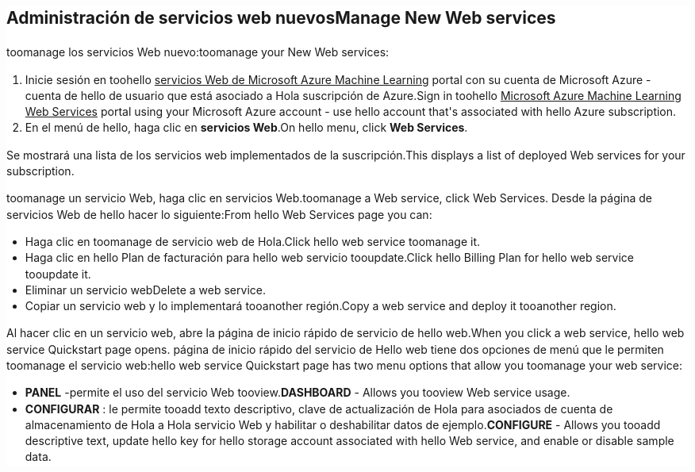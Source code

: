 
## <a name="manage-new-web-services"></a><span data-ttu-id="eafcf-121">Administración de servicios web nuevos</span><span class="sxs-lookup"><span data-stu-id="eafcf-121">Manage New Web services</span></span>
<span data-ttu-id="eafcf-122">toomanage los servicios Web nuevo:</span><span class="sxs-lookup"><span data-stu-id="eafcf-122">toomanage your New Web services:</span></span>

1. <span data-ttu-id="eafcf-123">Inicie sesión en toohello [servicios Web de Microsoft Azure Machine Learning](https://services.azureml.net/quickstart) portal con su cuenta de Microsoft Azure - cuenta de hello de usuario que está asociado a Hola suscripción de Azure.</span><span class="sxs-lookup"><span data-stu-id="eafcf-123">Sign in toohello [Microsoft Azure Machine Learning Web Services](https://services.azureml.net/quickstart) portal using your Microsoft Azure account - use hello account that's associated with hello Azure subscription.</span></span>
2. <span data-ttu-id="eafcf-124">En el menú de hello, haga clic en **servicios Web**.</span><span class="sxs-lookup"><span data-stu-id="eafcf-124">On hello menu, click **Web Services**.</span></span>

<span data-ttu-id="eafcf-125">Se mostrará una lista de los servicios web implementados de la suscripción.</span><span class="sxs-lookup"><span data-stu-id="eafcf-125">This displays a list of deployed Web services for your subscription.</span></span> 

<span data-ttu-id="eafcf-126">toomanage un servicio Web, haga clic en servicios Web.</span><span class="sxs-lookup"><span data-stu-id="eafcf-126">toomanage a Web service, click Web Services.</span></span> <span data-ttu-id="eafcf-127">Desde la página de servicios Web de hello hacer lo siguiente:</span><span class="sxs-lookup"><span data-stu-id="eafcf-127">From hello Web Services page you can:</span></span>

* <span data-ttu-id="eafcf-128">Haga clic en toomanage de servicio web de Hola.</span><span class="sxs-lookup"><span data-stu-id="eafcf-128">Click hello web service toomanage it.</span></span>
* <span data-ttu-id="eafcf-129">Haga clic en hello Plan de facturación para hello web servicio tooupdate.</span><span class="sxs-lookup"><span data-stu-id="eafcf-129">Click hello Billing Plan for hello web service tooupdate it.</span></span>
* <span data-ttu-id="eafcf-130">Eliminar un servicio web</span><span class="sxs-lookup"><span data-stu-id="eafcf-130">Delete a web service.</span></span>
* <span data-ttu-id="eafcf-131">Copiar un servicio web y lo implementará tooanother región.</span><span class="sxs-lookup"><span data-stu-id="eafcf-131">Copy a web service and deploy it tooanother region.</span></span>

<span data-ttu-id="eafcf-132">Al hacer clic en un servicio web, abre la página de inicio rápido de servicio de hello web.</span><span class="sxs-lookup"><span data-stu-id="eafcf-132">When you click a web service, hello web service Quickstart page opens.</span></span> <span data-ttu-id="eafcf-133">página de inicio rápido del servicio de Hello web tiene dos opciones de menú que le permiten toomanage el servicio web:</span><span class="sxs-lookup"><span data-stu-id="eafcf-133">hello web service Quickstart page has two menu options that allow you toomanage your web service:</span></span>

* <span data-ttu-id="eafcf-134">**PANEL** -permite el uso del servicio Web tooview.</span><span class="sxs-lookup"><span data-stu-id="eafcf-134">**DASHBOARD** - Allows you tooview Web service usage.</span></span>
* <span data-ttu-id="eafcf-135">**CONFIGURAR** : le permite tooadd texto descriptivo, clave de actualización de Hola para asociados de cuenta de almacenamiento de Hola a Hola servicio Web y habilitar o deshabilitar datos de ejemplo.</span><span class="sxs-lookup"><span data-stu-id="eafcf-135">**CONFIGURE** - Allows you tooadd descriptive text, update hello key for hello storage account associated with hello Web service, and enable or disable sample data.</span></span>
